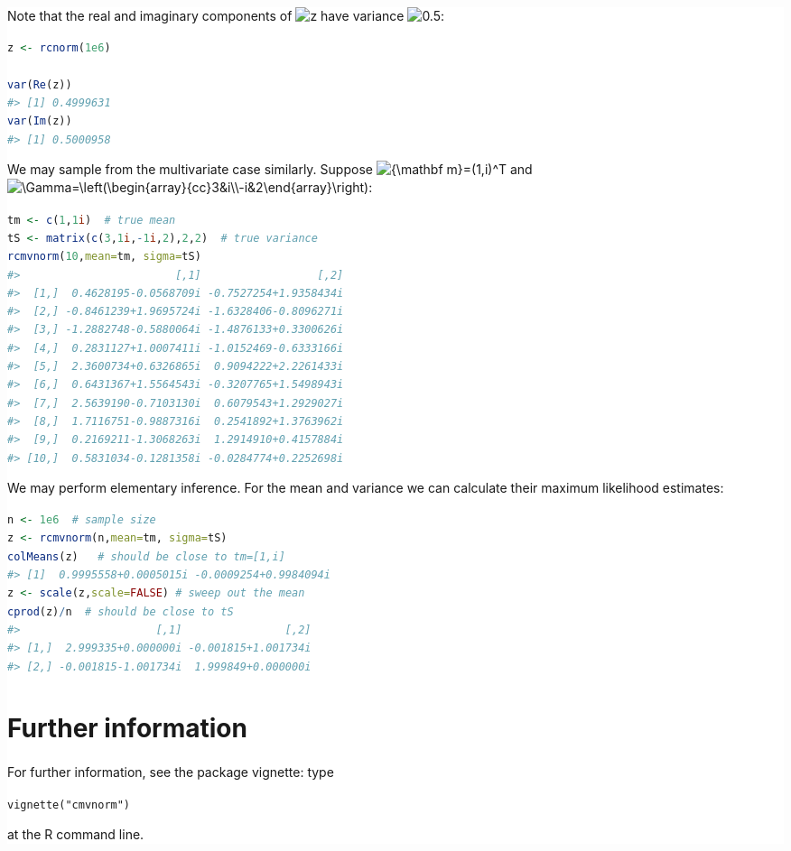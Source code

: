 Note that the real and imaginary components of
![z](https://latex.codecogs.com/png.image?%5Cdpi%7B110%7D&space;%5Cbg_white&space;z "z")
have variance
![0.5](https://latex.codecogs.com/png.image?%5Cdpi%7B110%7D&space;%5Cbg_white&space;0.5 "0.5"):

``` r
z <- rcnorm(1e6)

var(Re(z))
#> [1] 0.4999631
var(Im(z))
#> [1] 0.5000958
```

We may sample from the multivariate case similarly. Suppose
![{\\mathbf m}=(1,i)^T](https://latex.codecogs.com/png.image?%5Cdpi%7B110%7D&space;%5Cbg_white&space;%7B%5Cmathbf%20m%7D%3D%281%2Ci%29%5ET "{\mathbf m}=(1,i)^T")
and
![\\Gamma=\\left(\\begin{array}{cc}3&i\\\\-i&2\\end{array}\\right)](https://latex.codecogs.com/png.image?%5Cdpi%7B110%7D&space;%5Cbg_white&space;%5CGamma%3D%5Cleft%28%5Cbegin%7Barray%7D%7Bcc%7D3%26i%5C%5C-i%262%5Cend%7Barray%7D%5Cright%29 "\Gamma=\left(\begin{array}{cc}3&i\\-i&2\end{array}\right)"):

``` r
tm <- c(1,1i)  # true mean
tS <- matrix(c(3,1i,-1i,2),2,2)  # true variance
rcmvnorm(10,mean=tm, sigma=tS)
#>                        [,1]                  [,2]
#>  [1,]  0.4628195-0.0568709i -0.7527254+1.9358434i
#>  [2,] -0.8461239+1.9695724i -1.6328406-0.8096271i
#>  [3,] -1.2882748-0.5880064i -1.4876133+0.3300626i
#>  [4,]  0.2831127+1.0007411i -1.0152469-0.6333166i
#>  [5,]  2.3600734+0.6326865i  0.9094222+2.2261433i
#>  [6,]  0.6431367+1.5564543i -0.3207765+1.5498943i
#>  [7,]  2.5639190-0.7103130i  0.6079543+1.2929027i
#>  [8,]  1.7116751-0.9887316i  0.2541892+1.3763962i
#>  [9,]  0.2169211-1.3068263i  1.2914910+0.4157884i
#> [10,]  0.5831034-0.1281358i -0.0284774+0.2252698i
```

We may perform elementary inference. For the mean and variance we can
calculate their maximum likelihood estimates:

``` r
n <- 1e6  # sample size
z <- rcmvnorm(n,mean=tm, sigma=tS)
colMeans(z)   # should be close to tm=[1,i]
#> [1]  0.9995558+0.0005015i -0.0009254+0.9984094i
z <- scale(z,scale=FALSE) # sweep out the mean
cprod(z)/n  # should be close to tS
#>                     [,1]                [,2]
#> [1,]  2.999335+0.000000i -0.001815+1.001734i
#> [2,] -0.001815-1.001734i  1.999849+0.000000i
```

# Further information

For further information, see the package vignette: type

`vignette("cmvnorm")`

at the R command line.
